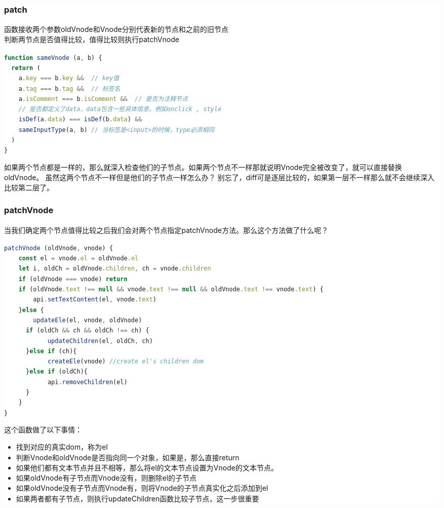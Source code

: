```javascript
```

### patch
函数接收两个参数oldVnode和Vnode分别代表新的节点和之前的旧节点  
判断两节点是否值得比较，值得比较则执行patchVnode  

```javascript
function sameVnode (a, b) {
  return (
    a.key === b.key &&  // key值
    a.tag === b.tag &&  // 标签名
    a.isComment === b.isComment &&  // 是否为注释节点
    // 是否都定义了data，data包含一些具体信息，例如onclick , style
    isDef(a.data) === isDef(b.data) &&  
    sameInputType(a, b) // 当标签是<input>的时候，type必须相同
  )
}
```


如果两个节点都是一样的，那么就深入检查他们的子节点。如果两个节点不一样那就说明Vnode完全被改变了，就可以直接替换oldVnode。
虽然这两个节点不一样但是他们的子节点一样怎么办？
别忘了，diff可是逐层比较的，如果第一层不一样那么就不会继续深入比较第二层了。


### patchVnode

当我们确定两个节点值得比较之后我们会对两个节点指定patchVnode方法。那么这个方法做了什么呢？

```javascript
patchVnode (oldVnode, vnode) {
    const el = vnode.el = oldVnode.el
    let i, oldCh = oldVnode.children, ch = vnode.children
    if (oldVnode === vnode) return
    if (oldVnode.text !== null && vnode.text !== null && oldVnode.text !== vnode.text) {
        api.setTextContent(el, vnode.text)
    }else {
        updateEle(el, vnode, oldVnode)
      if (oldCh && ch && oldCh !== ch) {
            updateChildren(el, oldCh, ch)
      }else if (ch){
            createEle(vnode) //create el's children dom
      }else if (oldCh){
            api.removeChildren(el)
      }
    }
}
```

这个函数做了以下事情：

* 找到对应的真实dom，称为el
* 判断Vnode和oldVnode是否指向同一个对象，如果是，那么直接return
* 如果他们都有文本节点并且不相等，那么将el的文本节点设置为Vnode的文本节点。
* 如果oldVnode有子节点而Vnode没有，则删除el的子节点
* 如果oldVnode没有子节点而Vnode有，则将Vnode的子节点真实化之后添加到el
* 如果两者都有子节点，则执行updateChildren函数比较子节点，这一步很重要

